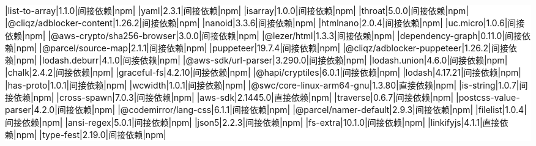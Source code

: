 |list-to-array|1.1.0|间接依赖|npm|
|yaml|2.3.1|间接依赖|npm|
|isarray|1.0.0|间接依赖|npm|
|throat|5.0.0|间接依赖|npm|
|@cliqz/adblocker-content|1.26.2|间接依赖|npm|
|nanoid|3.3.6|间接依赖|npm|
|htmlnano|2.0.4|间接依赖|npm|
|uc.micro|1.0.6|间接依赖|npm|
|@aws-crypto/sha256-browser|3.0.0|间接依赖|npm|
|@lezer/html|1.3.3|间接依赖|npm|
|dependency-graph|0.11.0|间接依赖|npm|
|@parcel/source-map|2.1.1|间接依赖|npm|
|puppeteer|19.7.4|间接依赖|npm|
|@cliqz/adblocker-puppeteer|1.26.2|间接依赖|npm|
|lodash.deburr|4.1.0|间接依赖|npm|
|@aws-sdk/url-parser|3.290.0|间接依赖|npm|
|lodash.union|4.6.0|间接依赖|npm|
|chalk|2.4.2|间接依赖|npm|
|graceful-fs|4.2.10|间接依赖|npm|
|@hapi/cryptiles|6.0.1|间接依赖|npm|
|lodash|4.17.21|间接依赖|npm|
|has-proto|1.0.1|间接依赖|npm|
|wcwidth|1.0.1|间接依赖|npm|
|@swc/core-linux-arm64-gnu|1.3.80|直接依赖|npm|
|is-string|1.0.7|间接依赖|npm|
|cross-spawn|7.0.3|间接依赖|npm|
|aws-sdk|2.1445.0|直接依赖|npm|
|traverse|0.6.7|间接依赖|npm|
|postcss-value-parser|4.2.0|间接依赖|npm|
|@codemirror/lang-css|6.1.1|间接依赖|npm|
|@parcel/namer-default|2.9.3|间接依赖|npm|
|filelist|1.0.4|间接依赖|npm|
|ansi-regex|5.0.1|间接依赖|npm|
|json5|2.2.3|间接依赖|npm|
|fs-extra|10.1.0|间接依赖|npm|
|linkifyjs|4.1.1|直接依赖|npm|
|type-fest|2.19.0|间接依赖|npm|